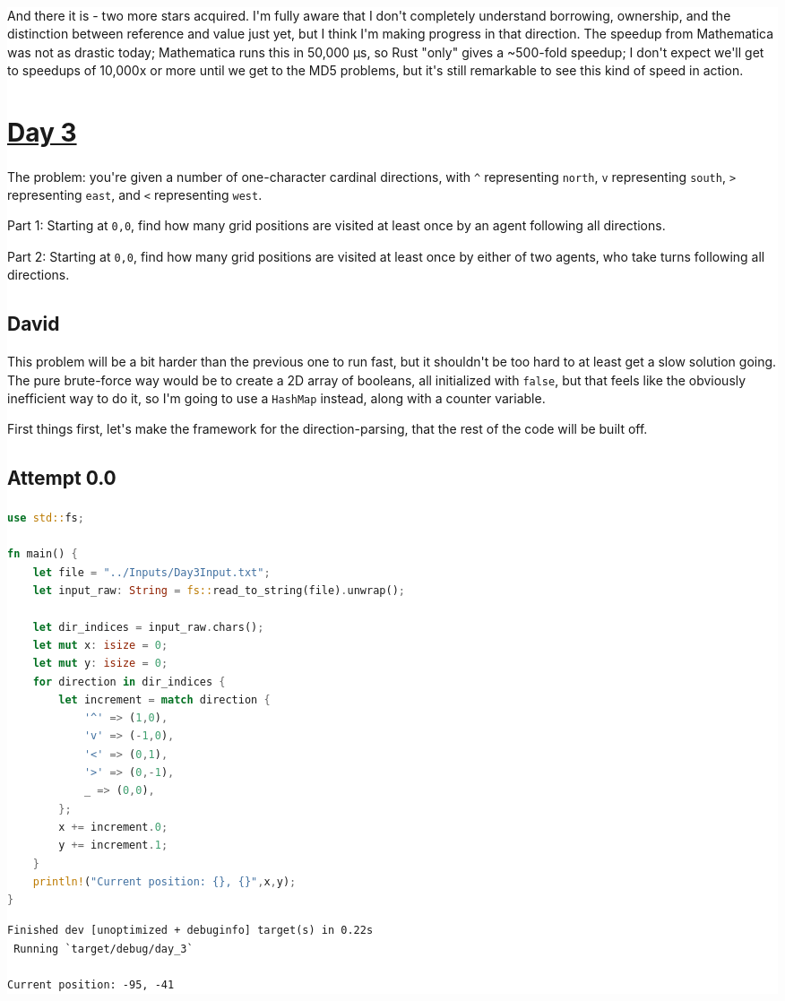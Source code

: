 And there it is - two more stars acquired.  I'm fully aware that I don't completely understand borrowing, ownership, and the distinction between reference and value just yet, but I think I'm making progress in that direction.  The speedup from Mathematica was not as drastic today; Mathematica runs this in 50,000 μs, so Rust "only" gives a ~500-fold speedup; I don't expect we'll get to speedups of 10,000x or more until we get to the MD5 problems, but it's still remarkable to see this kind of speed in action.

# [Day 3](https://adventofcode.com/2015/day/3)

The problem: you're given a number of one-character cardinal directions, with `^` representing `north`, `v` representing `south`, `>` representing `east`, and `<` representing `west`.

Part 1: Starting at `0,0`, find how many grid positions are visited at least once by an agent following all directions.

Part 2: Starting at `0,0`, find how many grid positions are visited at least once by either of two agents, who take turns following all directions.

## David

This problem will be a bit harder than the previous one to run fast, but it shouldn't be too hard to at least get a slow solution going.  The pure brute-force way would be to create a 2D array of booleans, all initialized with `false`, but that feels like the obviously inefficient way to do it, so I'm going to use a `HashMap` instead, along with a counter variable.

First things first, let's make the framework for the direction-parsing, that the rest of the code will be built off.

## Attempt 0.0

```rust
use std::fs;

fn main() {
    let file = "../Inputs/Day3Input.txt";
	let input_raw: String = fs::read_to_string(file).unwrap();
	
	let dir_indices = input_raw.chars();
	let mut x: isize = 0;
	let mut y: isize = 0;
	for direction in dir_indices {
		let increment = match direction {
			'^' => (1,0),
			'v' => (-1,0),
			'<' => (0,1),
			'>' => (0,-1),
			_ => (0,0),
		};
		x += increment.0;
		y += increment.1;
	}
	println!("Current position: {}, {}",x,y);
}
```
```
Finished dev [unoptimized + debuginfo] target(s) in 0.22s
 Running `target/debug/day_3`

Current position: -95, -41
```
